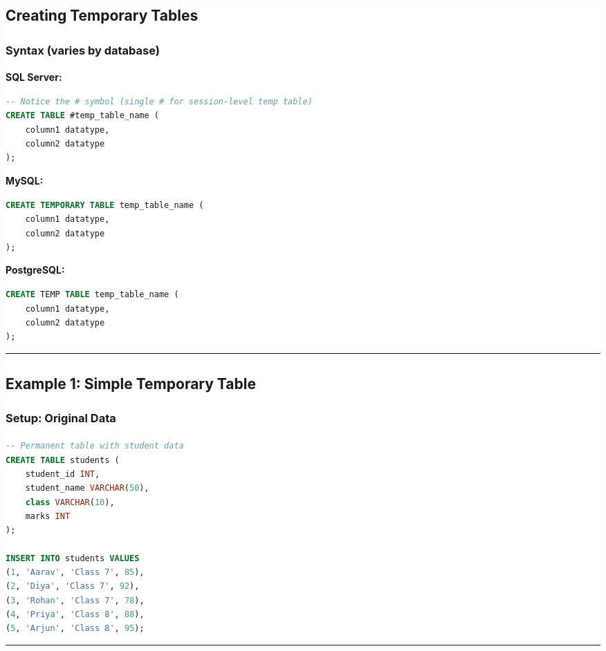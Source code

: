 ## Creating Temporary Tables

### Syntax (varies by database)

**SQL Server:**
```sql
-- Notice the # symbol (single # for session-level temp table)
CREATE TABLE #temp_table_name (
    column1 datatype,
    column2 datatype
);
```

**MySQL:**
```sql
CREATE TEMPORARY TABLE temp_table_name (
    column1 datatype,
    column2 datatype
);
```

**PostgreSQL:**
```sql
CREATE TEMP TABLE temp_table_name (
    column1 datatype,
    column2 datatype
);
```

---

## Example 1: Simple Temporary Table

### Setup: Original Data

```sql
-- Permanent table with student data
CREATE TABLE students (
    student_id INT,
    student_name VARCHAR(50),
    class VARCHAR(10),
    marks INT
);

INSERT INTO students VALUES
(1, 'Aarav', 'Class 7', 85),
(2, 'Diya', 'Class 7', 92),
(3, 'Rohan', 'Class 7', 78),
(4, 'Priya', 'Class 8', 88),
(5, 'Arjun', 'Class 8', 95);
```

---
